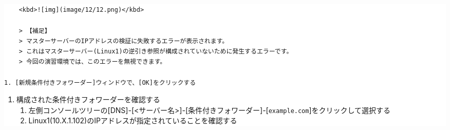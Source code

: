         <kbd>![img](image/12/12.png)</kbd> 

        > 【補足】  
        > マスターサーバーのIPアドレスの検証に失敗するエラーが表示されます。  
        > これはマスターサーバー(Linux1)の逆引き参照が構成されていないために発生するエラーです。  
        > 今回の演習環境では、このエラーを無視できます。  

    1. [新規条件付きフォワーダー]ウィンドウで、[OK]をクリックする    

1. 構成された条件付きフォワーダーを確認する  
    1. 左側コンソールツリーの[DNS]-[<サーバー名>]-[条件付きフォワーダー]-[`example.com`]をクリックして選択する    
    1. Linux1(10.X.1.102)のIPアドレスが指定されていることを確認する  